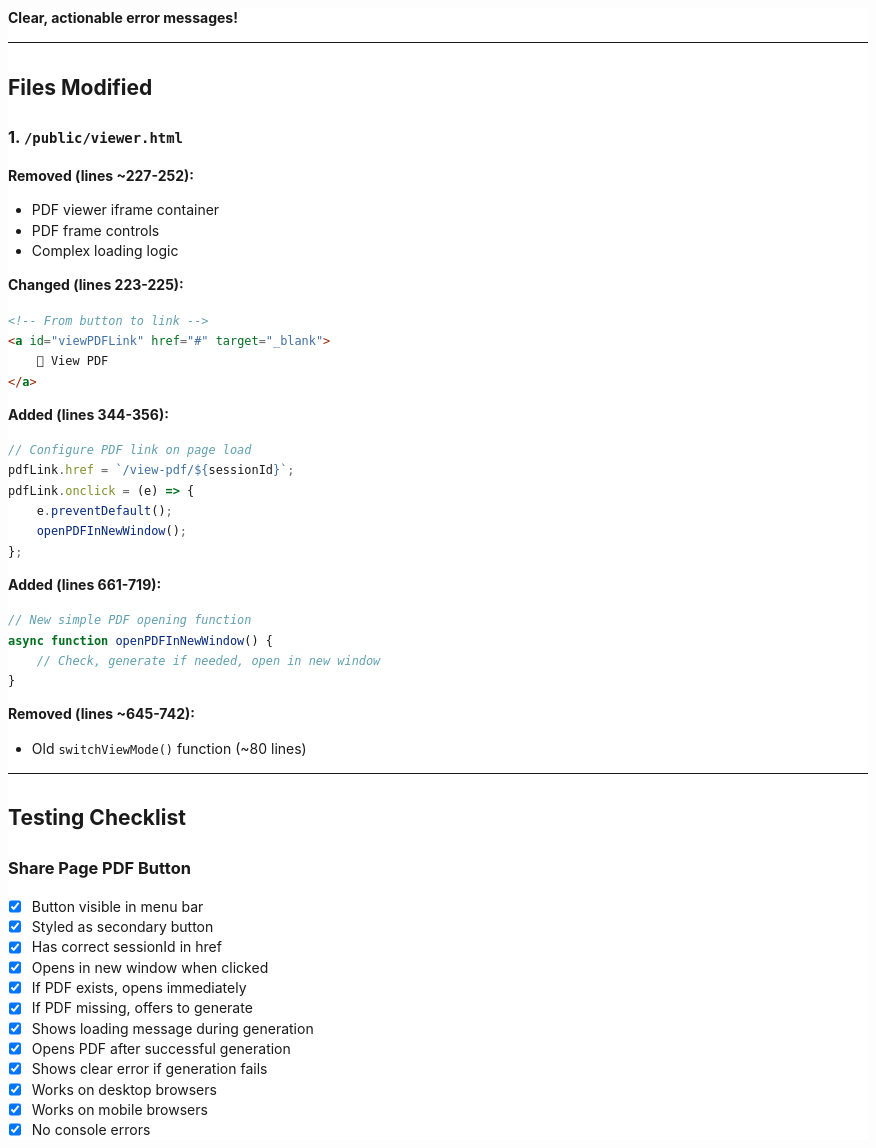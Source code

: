 **Clear, actionable error messages!**

---

## Files Modified

### 1. `/public/viewer.html`

**Removed (lines ~227-252):**
- PDF viewer iframe container
- PDF frame controls
- Complex loading logic

**Changed (lines 223-225):**
```html
<!-- From button to link -->
<a id="viewPDFLink" href="#" target="_blank">
    📄 View PDF
</a>
```

**Added (lines 344-356):**
```javascript
// Configure PDF link on page load
pdfLink.href = `/view-pdf/${sessionId}`;
pdfLink.onclick = (e) => {
    e.preventDefault();
    openPDFInNewWindow();
};
```

**Added (lines 661-719):**
```javascript
// New simple PDF opening function
async function openPDFInNewWindow() {
    // Check, generate if needed, open in new window
}
```

**Removed (lines ~645-742):**
- Old `switchViewMode()` function (~80 lines)

---

## Testing Checklist

### Share Page PDF Button
- [x] Button visible in menu bar
- [x] Styled as secondary button
- [x] Has correct sessionId in href
- [x] Opens in new window when clicked
- [x] If PDF exists, opens immediately
- [x] If PDF missing, offers to generate
- [x] Shows loading message during generation
- [x] Opens PDF after successful generation
- [x] Shows clear error if generation fails
- [x] Works on desktop browsers
- [x] Works on mobile browsers
- [x] No console errors
